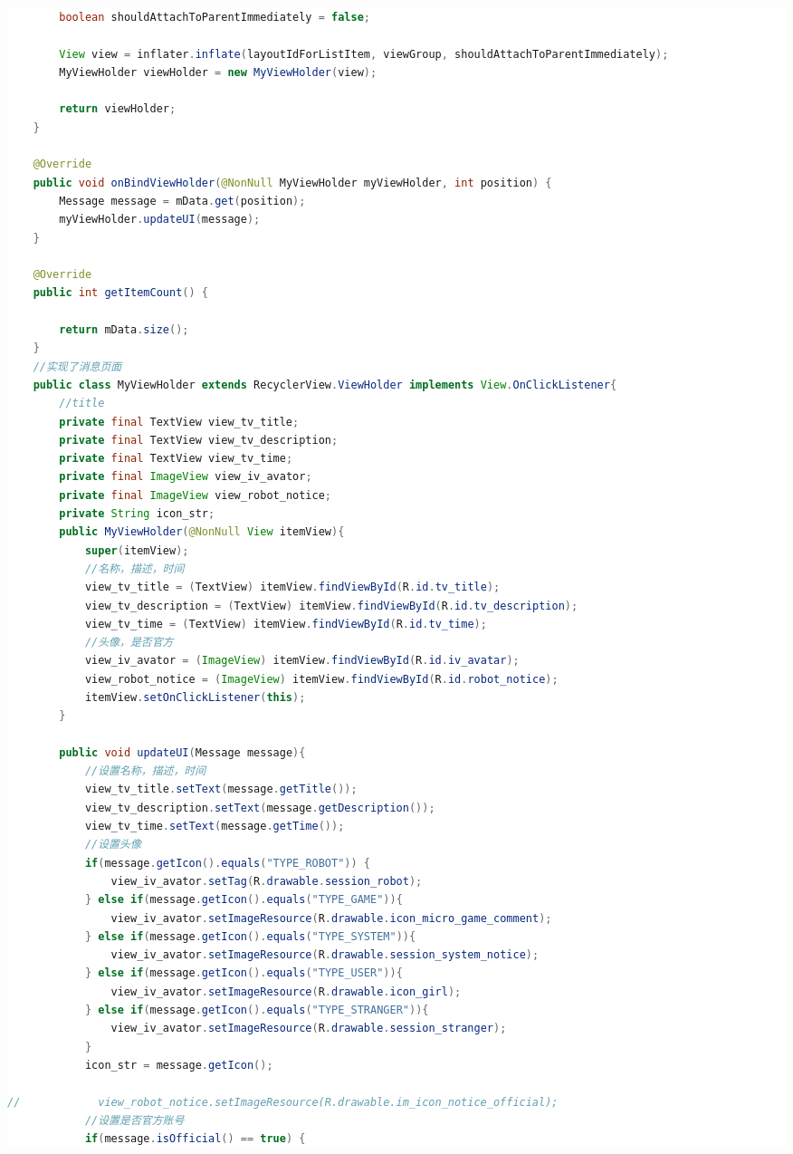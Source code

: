 ```java
        boolean shouldAttachToParentImmediately = false;

        View view = inflater.inflate(layoutIdForListItem, viewGroup, shouldAttachToParentImmediately);
        MyViewHolder viewHolder = new MyViewHolder(view);

        return viewHolder;
    }

    @Override
    public void onBindViewHolder(@NonNull MyViewHolder myViewHolder, int position) {
        Message message = mData.get(position);
        myViewHolder.updateUI(message);
    }

    @Override
    public int getItemCount() {

        return mData.size();
    }
    //实现了消息页面
    public class MyViewHolder extends RecyclerView.ViewHolder implements View.OnClickListener{
        //title
        private final TextView view_tv_title;
        private final TextView view_tv_description;
        private final TextView view_tv_time;
        private final ImageView view_iv_avator;
        private final ImageView view_robot_notice;
        private String icon_str;
        public MyViewHolder(@NonNull View itemView){
            super(itemView);
            //名称，描述，时间
            view_tv_title = (TextView) itemView.findViewById(R.id.tv_title);
            view_tv_description = (TextView) itemView.findViewById(R.id.tv_description);
            view_tv_time = (TextView) itemView.findViewById(R.id.tv_time);
            //头像，是否官方
            view_iv_avator = (ImageView) itemView.findViewById(R.id.iv_avatar);
            view_robot_notice = (ImageView) itemView.findViewById(R.id.robot_notice);
            itemView.setOnClickListener(this);
        }

        public void updateUI(Message message){
            //设置名称，描述，时间
            view_tv_title.setText(message.getTitle());
            view_tv_description.setText(message.getDescription());
            view_tv_time.setText(message.getTime());
            //设置头像
            if(message.getIcon().equals("TYPE_ROBOT")) {
                view_iv_avator.setTag(R.drawable.session_robot);
            } else if(message.getIcon().equals("TYPE_GAME")){
                view_iv_avator.setImageResource(R.drawable.icon_micro_game_comment);
            } else if(message.getIcon().equals("TYPE_SYSTEM")){
                view_iv_avator.setImageResource(R.drawable.session_system_notice);
            } else if(message.getIcon().equals("TYPE_USER")){
                view_iv_avator.setImageResource(R.drawable.icon_girl);
            } else if(message.getIcon().equals("TYPE_STRANGER")){
                view_iv_avator.setImageResource(R.drawable.session_stranger);
            }
            icon_str = message.getIcon();

//            view_robot_notice.setImageResource(R.drawable.im_icon_notice_official);
            //设置是否官方账号
            if(message.isOfficial() == true) {
```